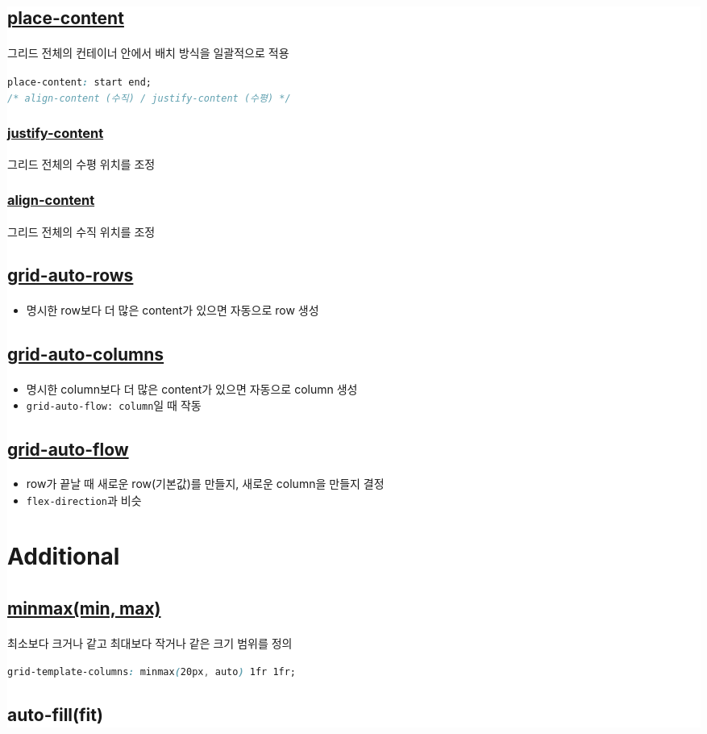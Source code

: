 ## [place-content](https://developer.mozilla.org/en-US/docs/Web/CSS/place-content)

그리드 전체의 컨테이너 안에서 배치 방식을 일괄적으로 적용

```css
place-content: start end;
/* align-content (수직) / justify-content (수평) */
```

### [justify-content](https://developer.mozilla.org/en-US/docs/Web/CSS/justify-content)

그리드 전체의 수평 위치를 조정

### [align-content](https://developer.mozilla.org/en-US/docs/Web/CSS/align-content)

그리드 전체의 수직 위치를 조정

## [grid-auto-rows](https://developer.mozilla.org/en-US/docs/Web/CSS/grid-auto-rows)

- 명시한 row보다 더 많은 content가 있으면 자동으로 row 생성

## [grid-auto-columns](https://developer.mozilla.org/en-US/docs/Web/CSS/grid-auto-columns)

- 명시한 column보다 더 많은 content가 있으면 자동으로 column 생성
- `grid-auto-flow: column`일 때 작동

## [grid-auto-flow](https://developer.mozilla.org/en-US/docs/Web/CSS/grid-auto-flow)

- row가 끝날 때 새로운 row(기본값)를 만들지, 새로운 column을 만들지 결정
- `flex-direction`과 비슷

# Additional

## [minmax(min, max)](https://developer.mozilla.org/en-US/docs/Web/CSS/minmax)

최소보다 크거나 같고 최대보다 작거나 같은 크기 범위를 정의

```css
grid-template-columns: minmax(20px, auto) 1fr 1fr;
```

## auto-fill(fit)
